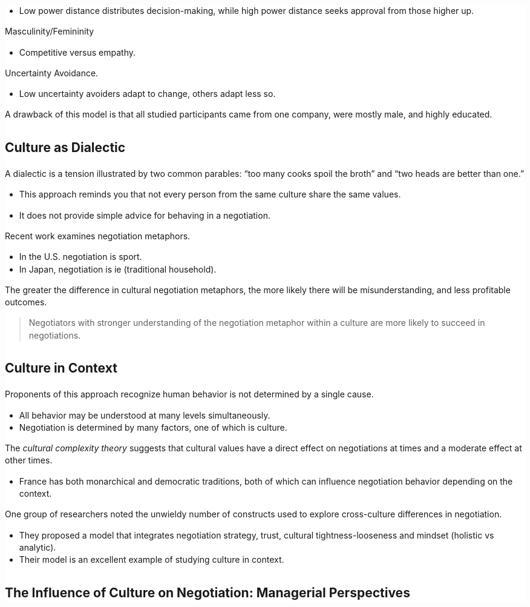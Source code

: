 - Low power distance distributes decision-making, while high power distance seeks approval from those higher up.

Masculinity/Femininity

- Competitive versus empathy.

Uncertainty Avoidance.

- Low uncertainty avoiders adapt to change, others adapt less so.

A drawback of this model is that all studied participants came from one company, were mostly male, and highly educated.


## Culture as Dialectic

A dialectic is a tension illustrated by two common parables: “too many cooks spoil the broth” and “two heads are better than one.”

- This approach reminds you that not every person from the same culture share the same values.

- It does not provide simple advice for behaving in a negotiation.

Recent work examines negotiation metaphors.

- In the U.S. negotiation is sport.
- In Japan, negotiation is ie (traditional household).

The greater the difference in cultural negotiation metaphors, the more likely there will be misunderstanding, and less profitable outcomes.

> Negotiators with stronger understanding of the negotiation metaphor within a culture are more likely to succeed in negotiations.

## Culture in Context

Proponents of this approach recognize human behavior is not determined by a single cause.

- All behavior may be understood at many levels simultaneously.
- Negotiation is determined by many factors, one of which is culture.

The *cultural complexity theory* suggests that cultural values have a direct effect on negotiations at times and a moderate effect at other times.

- France has both monarchical and democratic traditions, both of which can influence negotiation behavior depending on the context.

One group of researchers noted the unwieldy number of constructs used to explore cross-culture differences in negotiation.

- They proposed a model that integrates negotiation strategy, trust, cultural tightness-looseness and mindset (holistic vs analytic).
- Their model is an excellent example of studying culture in context.

## The Influence of Culture on Negotiation: Managerial Perspectives
